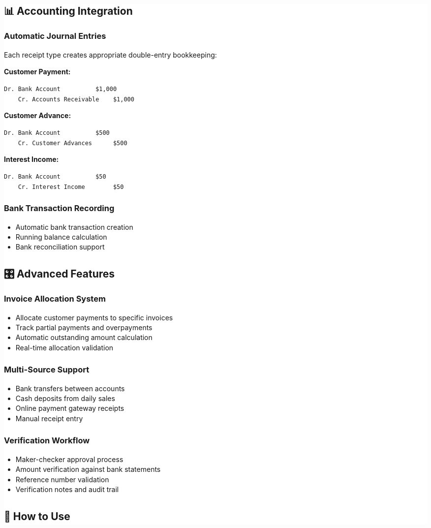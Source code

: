 ## 📊 **Accounting Integration**

### **Automatic Journal Entries**
Each receipt type creates appropriate double-entry bookkeeping:

**Customer Payment:**
```
Dr. Bank Account          $1,000
    Cr. Accounts Receivable    $1,000
```

**Customer Advance:**
```
Dr. Bank Account          $500
    Cr. Customer Advances      $500
```

**Interest Income:**
```
Dr. Bank Account          $50
    Cr. Interest Income        $50
```

### **Bank Transaction Recording**
- Automatic bank transaction creation
- Running balance calculation
- Bank reconciliation support

## 🎛️ **Advanced Features**

### **Invoice Allocation System**
- Allocate customer payments to specific invoices
- Track partial payments and overpayments
- Automatic outstanding amount calculation
- Real-time allocation validation

### **Multi-Source Support**
- Bank transfers between accounts
- Cash deposits from daily sales
- Online payment gateway receipts
- Manual receipt entry

### **Verification Workflow**
- Maker-checker approval process
- Amount verification against bank statements
- Reference number validation
- Verification notes and audit trail

## 🚀 **How to Use**

